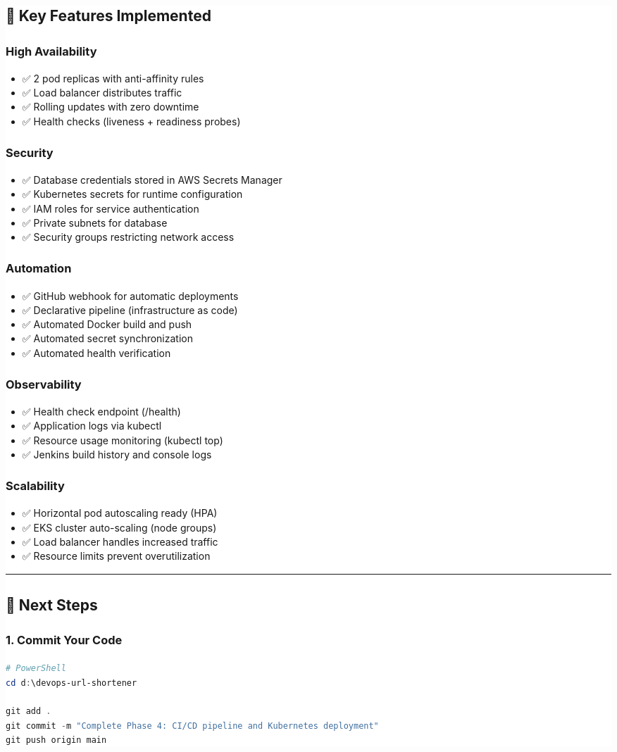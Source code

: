 
## 🎯 Key Features Implemented

### High Availability
- ✅ 2 pod replicas with anti-affinity rules
- ✅ Load balancer distributes traffic
- ✅ Rolling updates with zero downtime
- ✅ Health checks (liveness + readiness probes)

### Security
- ✅ Database credentials stored in AWS Secrets Manager
- ✅ Kubernetes secrets for runtime configuration
- ✅ IAM roles for service authentication
- ✅ Private subnets for database
- ✅ Security groups restricting network access

### Automation
- ✅ GitHub webhook for automatic deployments
- ✅ Declarative pipeline (infrastructure as code)
- ✅ Automated Docker build and push
- ✅ Automated secret synchronization
- ✅ Automated health verification

### Observability
- ✅ Health check endpoint (/health)
- ✅ Application logs via kubectl
- ✅ Resource usage monitoring (kubectl top)
- ✅ Jenkins build history and console logs

### Scalability
- ✅ Horizontal pod autoscaling ready (HPA)
- ✅ EKS cluster auto-scaling (node groups)
- ✅ Load balancer handles increased traffic
- ✅ Resource limits prevent overutilization

---

## 📝 Next Steps

### 1. Commit Your Code

```powershell
# PowerShell
cd d:\devops-url-shortener

git add .
git commit -m "Complete Phase 4: CI/CD pipeline and Kubernetes deployment"
git push origin main
```
